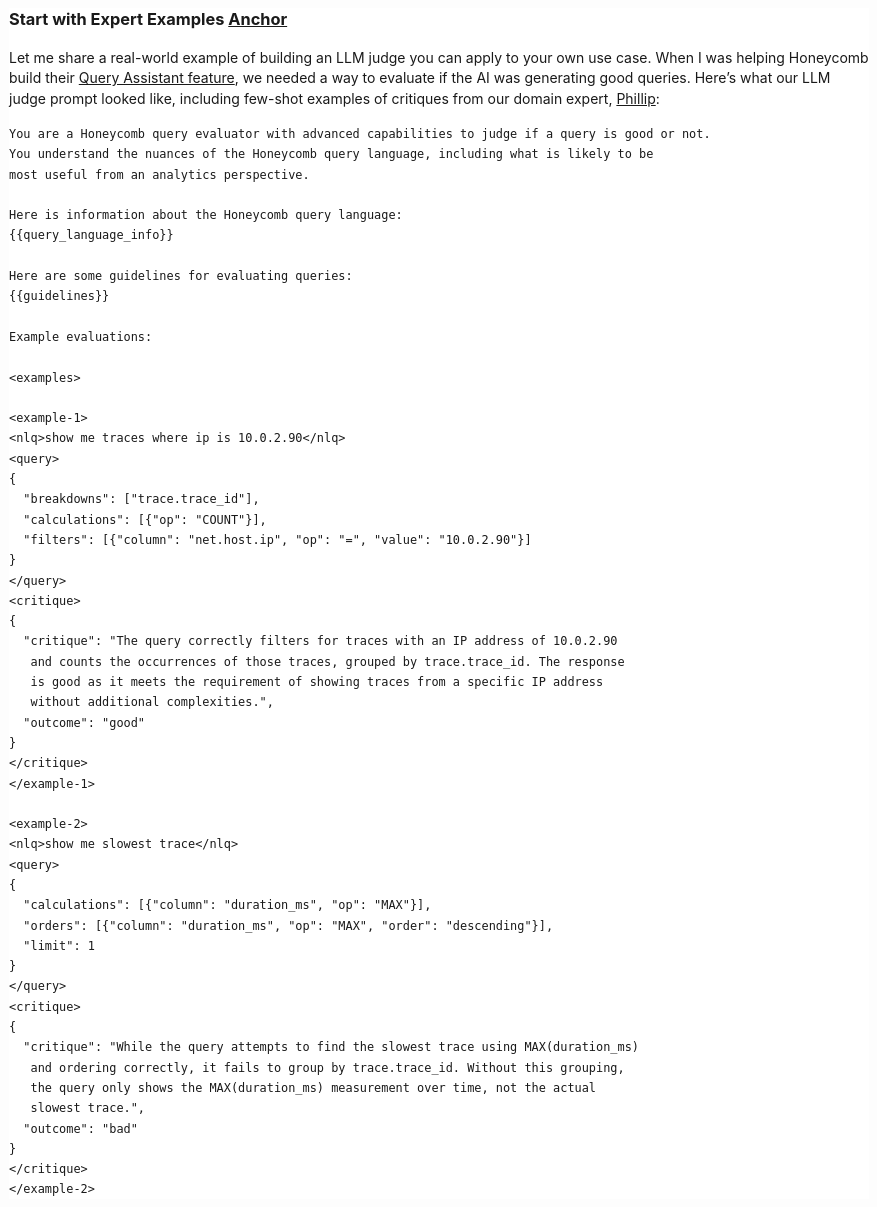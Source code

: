 ### Start with Expert Examples [Anchor](https://hamel.dev/blog/posts/llm-judge/index.html\#start-with-expert-examples)

Let me share a real-world example of building an LLM judge you can apply to your own use case. When I was helping Honeycomb build their [Query Assistant feature](https://www.honeycomb.io/blog/introducing-query-assistant), we needed a way to evaluate if the AI was generating good queries. Here’s what our LLM judge prompt looked like, including few-shot examples of critiques from our domain expert, [Phillip](https://x.com/_cartermp):

```
You are a Honeycomb query evaluator with advanced capabilities to judge if a query is good or not.
You understand the nuances of the Honeycomb query language, including what is likely to be
most useful from an analytics perspective.

Here is information about the Honeycomb query language:
{{query_language_info}}

Here are some guidelines for evaluating queries:
{{guidelines}}

Example evaluations:

<examples>

<example-1>
<nlq>show me traces where ip is 10.0.2.90</nlq>
<query>
{
  "breakdowns": ["trace.trace_id"],
  "calculations": [{"op": "COUNT"}],
  "filters": [{"column": "net.host.ip", "op": "=", "value": "10.0.2.90"}]
}
</query>
<critique>
{
  "critique": "The query correctly filters for traces with an IP address of 10.0.2.90
   and counts the occurrences of those traces, grouped by trace.trace_id. The response
   is good as it meets the requirement of showing traces from a specific IP address
   without additional complexities.",
  "outcome": "good"
}
</critique>
</example-1>

<example-2>
<nlq>show me slowest trace</nlq>
<query>
{
  "calculations": [{"column": "duration_ms", "op": "MAX"}],
  "orders": [{"column": "duration_ms", "op": "MAX", "order": "descending"}],
  "limit": 1
}
</query>
<critique>
{
  "critique": "While the query attempts to find the slowest trace using MAX(duration_ms)
   and ordering correctly, it fails to group by trace.trace_id. Without this grouping,
   the query only shows the MAX(duration_ms) measurement over time, not the actual
   slowest trace.",
  "outcome": "bad"
}
</critique>
</example-2>

```
